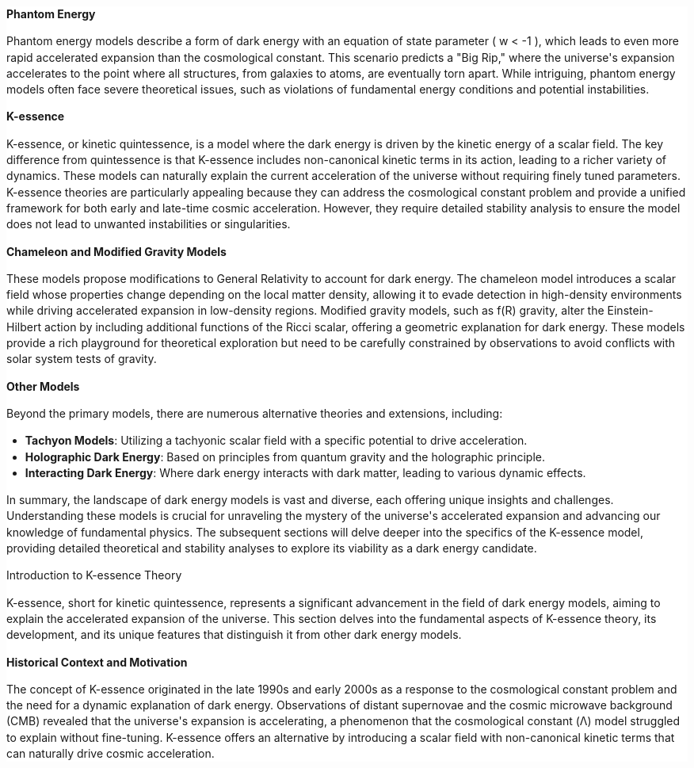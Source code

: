 **Phantom Energy**

Phantom energy models describe a form of dark energy with an equation of state parameter \( w < -1 \), which leads to even more rapid accelerated expansion than the cosmological constant. This scenario predicts a "Big Rip," where the universe's expansion accelerates to the point where all structures, from galaxies to atoms, are eventually torn apart. While intriguing, phantom energy models often face severe theoretical issues, such as violations of fundamental energy conditions and potential instabilities.

**K-essence**

K-essence, or kinetic quintessence, is a model where the dark energy is driven by the kinetic energy of a scalar field. The key difference from quintessence is that K-essence includes non-canonical kinetic terms in its action, leading to a richer variety of dynamics. These models can naturally explain the current acceleration of the universe without requiring finely tuned parameters. K-essence theories are particularly appealing because they can address the cosmological constant problem and provide a unified framework for both early and late-time cosmic acceleration. However, they require detailed stability analysis to ensure the model does not lead to unwanted instabilities or singularities.

**Chameleon and Modified Gravity Models**

These models propose modifications to General Relativity to account for dark energy. The chameleon model introduces a scalar field whose properties change depending on the local matter density, allowing it to evade detection in high-density environments while driving accelerated expansion in low-density regions. Modified gravity models, such as f(R) gravity, alter the Einstein-Hilbert action by including additional functions of the Ricci scalar, offering a geometric explanation for dark energy. These models provide a rich playground for theoretical exploration but need to be carefully constrained by observations to avoid conflicts with solar system tests of gravity.

**Other Models**

Beyond the primary models, there are numerous alternative theories and extensions, including:

- **Tachyon Models**: Utilizing a tachyonic scalar field with a specific potential to drive acceleration.
- **Holographic Dark Energy**: Based on principles from quantum gravity and the holographic principle.
- **Interacting Dark Energy**: Where dark energy interacts with dark matter, leading to various dynamic effects.

In summary, the landscape of dark energy models is vast and diverse, each offering unique insights and challenges. Understanding these models is crucial for unraveling the mystery of the universe's accelerated expansion and advancing our knowledge of fundamental physics. The subsequent sections will delve deeper into the specifics of the K-essence model, providing detailed theoretical and stability analyses to explore its viability as a dark energy candidate.

Introduction to K-essence Theory

K-essence, short for kinetic quintessence, represents a significant advancement in the field of dark energy models, aiming to explain the accelerated expansion of the universe. This section delves into the fundamental aspects of K-essence theory, its development, and its unique features that distinguish it from other dark energy models.

**Historical Context and Motivation**

The concept of K-essence originated in the late 1990s and early 2000s as a response to the cosmological constant problem and the need for a dynamic explanation of dark energy. Observations of distant supernovae and the cosmic microwave background (CMB) revealed that the universe's expansion is accelerating, a phenomenon that the cosmological constant (Λ) model struggled to explain without fine-tuning. K-essence offers an alternative by introducing a scalar field with non-canonical kinetic terms that can naturally drive cosmic acceleration.
